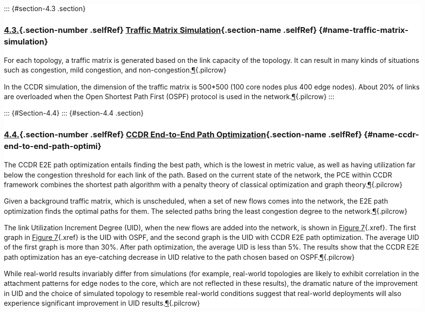 ::: {#section-4.3 .section}
### [4.3.](#section-4.3){.section-number .selfRef} [Traffic Matrix Simulation](#name-traffic-matrix-simulation){.section-name .selfRef} {#name-traffic-matrix-simulation}

For each topology, a traffic matrix is generated based on the link
capacity of the topology. It can result in many kinds of situations such
as congestion, mild congestion, and
non-congestion.[¶](#section-4.3-1){.pilcrow}

In the CCDR simulation, the dimension of the traffic matrix is 500\*500
(100 core nodes plus 400 edge nodes). About 20% of links are overloaded
when the Open Shortest Path First (OSPF) protocol is used in the
network.[¶](#section-4.3-2){.pilcrow}
:::

::: {#Section-4.4}
::: {#section-4.4 .section}
### [4.4.](#section-4.4){.section-number .selfRef} [CCDR End-to-End Path Optimization](#name-ccdr-end-to-end-path-optimi){.section-name .selfRef} {#name-ccdr-end-to-end-path-optimi}

The CCDR E2E path optimization entails finding the best path, which is
the lowest in metric value, as well as having utilization far below the
congestion threshold for each link of the path. Based on the current
state of the network, the PCE within CCDR framework combines the
shortest path algorithm with a penalty theory of classical optimization
and graph theory.[¶](#section-4.4-1){.pilcrow}

Given a background traffic matrix, which is unscheduled, when a set of
new flows comes into the network, the E2E path optimization finds the
optimal paths for them. The selected paths bring the least congestion
degree to the network.[¶](#section-4.4-2){.pilcrow}

The link Utilization Increment Degree (UID), when the new flows are
added into the network, is shown in [Figure
7](#sim-congestion-elimination){.xref}. The first graph in [Figure
7](#sim-congestion-elimination){.xref} is the UID with OSPF, and the
second graph is the UID with CCDR E2E path optimization. The average UID
of the first graph is more than 30%. After path optimization, the
average UID is less than 5%. The results show that the CCDR E2E path
optimization has an eye-catching decrease in UID relative to the path
chosen based on OSPF.[¶](#section-4.4-3){.pilcrow}

While real-world results invariably differ from simulations (for
example, real-world topologies are likely to exhibit correlation in the
attachment patterns for edge nodes to the core, which are not reflected
in these results), the dramatic nature of the improvement in UID and the
choice of simulated topology to resemble real-world conditions suggest
that real-world deployments will also experience significant improvement
in UID results.[¶](#section-4.4-4){.pilcrow}
